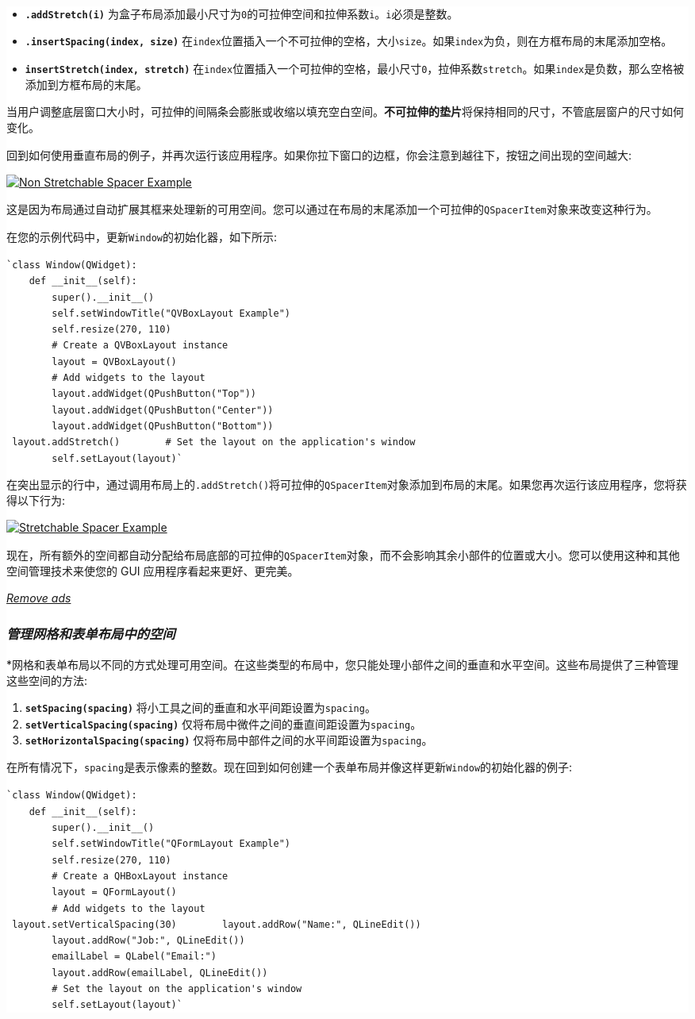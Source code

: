 *   **`.addStretch(i)`** 为盒子布局添加最小尺寸为`0`的可拉伸空间和拉伸系数`i`。`i`必须是整数。

*   **`.insertSpacing(index, size)`** 在`index`位置插入一个不可拉伸的空格，大小`size`。如果`index`为负，则在方框布局的末尾添加空格。

*   **`insertStretch(index, stretch)`** 在`index`位置插入一个可拉伸的空格，最小尺寸`0`，拉伸系数`stretch`。如果`index`是负数，那么空格被添加到方框布局的末尾。

当用户调整底层窗口大小时，可拉伸的间隔条会膨胀或收缩以填充空白空间。**不可拉伸的垫片**将保持相同的尺寸，不管底层窗户的尺寸如何变化。

回到如何使用垂直布局的例子，并再次运行该应用程序。如果你拉下窗口的边框，你会注意到越往下，按钮之间出现的空间越大:

[![Non Stretchable Spacer Example](../Images/85be775fb34427de7d0b3b2bd6f2dcef.png)](https://files.realpython.com/media/Non-Stretchable-Spacer-Example.0791b15beed0.gif)

这是因为布局通过自动扩展其框来处理新的可用空间。您可以通过在布局的末尾添加一个可拉伸的`QSpacerItem`对象来改变这种行为。

在您的示例代码中，更新`Window`的初始化器，如下所示:

```
`class Window(QWidget):
    def __init__(self):
        super().__init__()
        self.setWindowTitle("QVBoxLayout Example")
        self.resize(270, 110)
        # Create a QVBoxLayout instance
        layout = QVBoxLayout()
        # Add widgets to the layout
        layout.addWidget(QPushButton("Top"))
        layout.addWidget(QPushButton("Center"))
        layout.addWidget(QPushButton("Bottom"))
 layout.addStretch()        # Set the layout on the application's window
        self.setLayout(layout)` 
```

在突出显示的行中，通过调用布局上的`.addStretch()`将可拉伸的`QSpacerItem`对象添加到布局的末尾。如果您再次运行该应用程序，您将获得以下行为:

[![Stretchable Spacer Example](../Images/224288cd39e249f570a7886a91f0ffd7.png)](https://files.realpython.com/media/Stretchable-Spacer-Example.13550e483950.gif)

现在，所有额外的空间都自动分配给布局底部的可拉伸的`QSpacerItem`对象，而不会影响其余小部件的位置或大小。您可以使用这种和其他空间管理技术来使您的 GUI 应用程序看起来更好、更完美。

[*Remove ads*](/account/join/)

### *管理网格和表单布局中的空间*

 *网格和表单布局以不同的方式处理可用空间。在这些类型的布局中，您只能处理小部件之间的垂直和水平空间。这些布局提供了三种管理这些空间的方法:

1.  **`setSpacing(spacing)`** 将小工具之间的垂直和水平间距设置为`spacing`。
2.  **`setVerticalSpacing(spacing)`** 仅将布局中微件之间的垂直间距设置为`spacing`。
3.  **`setHorizontalSpacing(spacing)`** 仅将布局中部件之间的水平间距设置为`spacing`。

在所有情况下，`spacing`是表示像素的整数。现在回到如何创建一个表单布局并像这样更新`Window`的初始化器的例子:

```
`class Window(QWidget):
    def __init__(self):
        super().__init__()
        self.setWindowTitle("QFormLayout Example")
        self.resize(270, 110)
        # Create a QHBoxLayout instance
        layout = QFormLayout()
        # Add widgets to the layout
 layout.setVerticalSpacing(30)        layout.addRow("Name:", QLineEdit())
        layout.addRow("Job:", QLineEdit())
        emailLabel = QLabel("Email:")
        layout.addRow(emailLabel, QLineEdit())
        # Set the layout on the application's window
        self.setLayout(layout)` 
```
